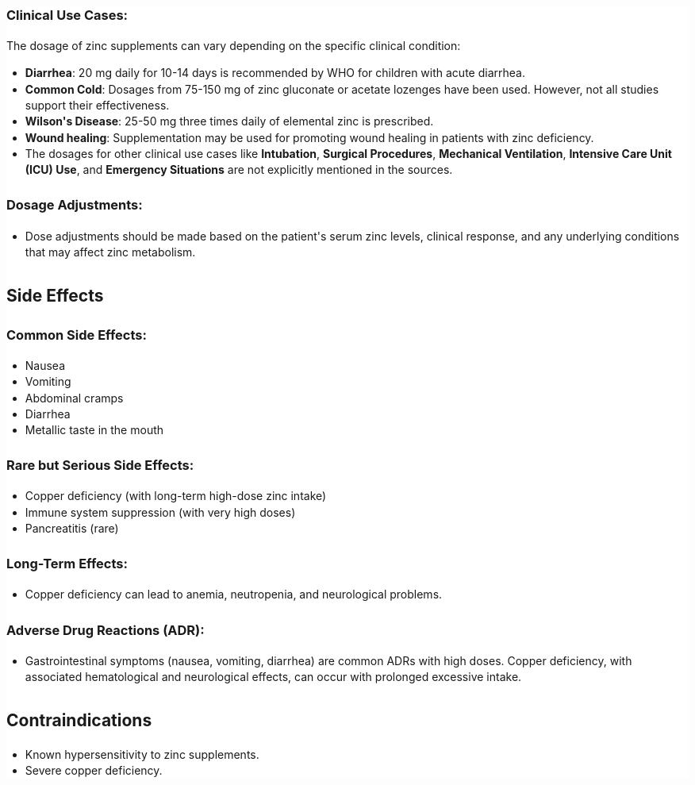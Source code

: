 
### **Clinical Use Cases**:

The dosage of zinc supplements can vary depending on the specific clinical condition:

- **Diarrhea**: 20 mg daily for 10-14 days is recommended by WHO for children with acute diarrhea.
- **Common Cold**: Dosages from 75-150 mg of zinc gluconate or acetate lozenges have been used.  However, not all studies support their effectiveness.
- **Wilson's Disease**: 25-50 mg three times daily of elemental zinc is prescribed.
- **Wound healing**:  Supplementation may be used for promoting wound healing in patients with zinc deficiency.
- The dosages for other clinical use cases like **Intubation**, **Surgical Procedures**, **Mechanical Ventilation**, **Intensive Care Unit (ICU) Use**, and **Emergency Situations** are not explicitly mentioned in the sources.

### **Dosage Adjustments**:

- Dose adjustments should be made based on the patient's serum zinc levels, clinical response, and any underlying conditions that may affect zinc metabolism.


## **Side Effects**

### **Common Side Effects**:

- Nausea
- Vomiting
- Abdominal cramps
- Diarrhea
- Metallic taste in the mouth


### **Rare but Serious Side Effects**:

- Copper deficiency (with long-term high-dose zinc intake)
- Immune system suppression (with very high doses)
- Pancreatitis (rare)


### **Long-Term Effects**:

- Copper deficiency can lead to anemia, neutropenia, and neurological problems.


### **Adverse Drug Reactions (ADR)**:

-  Gastrointestinal symptoms (nausea, vomiting, diarrhea) are common ADRs with high doses.  Copper deficiency, with associated hematological and neurological effects, can occur with prolonged excessive intake.


## **Contraindications**

- Known hypersensitivity to zinc supplements.
- Severe copper deficiency.
